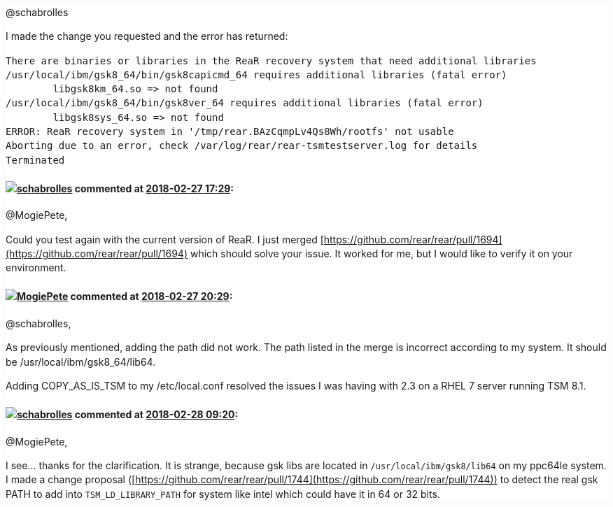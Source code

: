 @schabrolles

I made the change you requested and the error has returned:

<pre>
There are binaries or libraries in the ReaR recovery system that need additional libraries
/usr/local/ibm/gsk8_64/bin/gsk8capicmd_64 requires additional libraries (fatal error)
        libgsk8km_64.so => not found
/usr/local/ibm/gsk8_64/bin/gsk8ver_64 requires additional libraries (fatal error)
        libgsk8sys_64.so => not found
ERROR: ReaR recovery system in '/tmp/rear.BAzCqmpLv4Qs8Wh/rootfs' not usable
Aborting due to an error, check /var/log/rear/rear-tsmtestserver.log for details
Terminated
</pre>

#### <img src="https://avatars.githubusercontent.com/u/19491077?u=0021b16ab426902cbe676f6831f41607bbe4d441&v=4" width="50">[schabrolles](https://github.com/schabrolles) commented at [2018-02-27 17:29](https://github.com/rear/rear/issues/1688#issuecomment-368959063):

@MogiePete,

Could you test again with the current version of ReaR. I just merged
[https://github.com/rear/rear/pull/1694](https://github.com/rear/rear/pull/1694)
which should solve your issue. It worked for me, but I would like to
verify it on your environment.

#### <img src="https://avatars.githubusercontent.com/u/2382464?v=4" width="50">[MogiePete](https://github.com/MogiePete) commented at [2018-02-27 20:29](https://github.com/rear/rear/issues/1688#issuecomment-369015538):

@schabrolles,

As previously mentioned, adding the path did not work. The path listed
in the merge is incorrect according to my system. It should be
/usr/local/ibm/gsk8\_64/lib64.

Adding COPY\_AS\_IS\_TSM to my /etc/local.conf resolved the issues I was
having with 2.3 on a RHEL 7 server running TSM 8.1.

#### <img src="https://avatars.githubusercontent.com/u/19491077?u=0021b16ab426902cbe676f6831f41607bbe4d441&v=4" width="50">[schabrolles](https://github.com/schabrolles) commented at [2018-02-28 09:20](https://github.com/rear/rear/issues/1688#issuecomment-369172832):

@MogiePete,

I see... thanks for the clarification. It is strange, because gsk libs
are located in `/usr/local/ibm/gsk8/lib64` on my ppc64le system.  
I made a change proposal
([https://github.com/rear/rear/pull/1744](https://github.com/rear/rear/pull/1744))
to detect the real gsk PATH to add into `TSM_LD_LIBRARY_PATH` for system
like intel which could have it in 64 or 32 bits.
